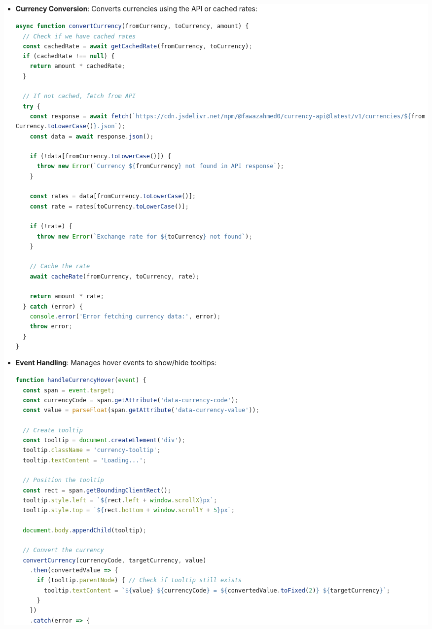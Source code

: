 - **Currency Conversion**: Converts currencies using the API or cached rates:
  ```javascript
  async function convertCurrency(fromCurrency, toCurrency, amount) {
    // Check if we have cached rates
    const cachedRate = await getCachedRate(fromCurrency, toCurrency);
    if (cachedRate !== null) {
      return amount * cachedRate;
    }
    
    // If not cached, fetch from API
    try {
      const response = await fetch(`https://cdn.jsdelivr.net/npm/@fawazahmed0/currency-api@latest/v1/currencies/${fromCurrency.toLowerCase()}.json`);
      const data = await response.json();
      
      if (!data[fromCurrency.toLowerCase()]) {
        throw new Error(`Currency ${fromCurrency} not found in API response`);
      }
      
      const rates = data[fromCurrency.toLowerCase()];
      const rate = rates[toCurrency.toLowerCase()];
      
      if (!rate) {
        throw new Error(`Exchange rate for ${toCurrency} not found`);
      }
      
      // Cache the rate
      await cacheRate(fromCurrency, toCurrency, rate);
      
      return amount * rate;
    } catch (error) {
      console.error('Error fetching currency data:', error);
      throw error;
    }
  }
  ```

- **Event Handling**: Manages hover events to show/hide tooltips:
  ```javascript
  function handleCurrencyHover(event) {
    const span = event.target;
    const currencyCode = span.getAttribute('data-currency-code');
    const value = parseFloat(span.getAttribute('data-currency-value'));
    
    // Create tooltip
    const tooltip = document.createElement('div');
    tooltip.className = 'currency-tooltip';
    tooltip.textContent = 'Loading...';
    
    // Position the tooltip
    const rect = span.getBoundingClientRect();
    tooltip.style.left = `${rect.left + window.scrollX}px`;
    tooltip.style.top = `${rect.bottom + window.scrollY + 5}px`;
    
    document.body.appendChild(tooltip);
    
    // Convert the currency
    convertCurrency(currencyCode, targetCurrency, value)
      .then(convertedValue => {
        if (tooltip.parentNode) { // Check if tooltip still exists
          tooltip.textContent = `${value} ${currencyCode} = ${convertedValue.toFixed(2)} ${targetCurrency}`;
        }
      })
      .catch(error => {
  ```